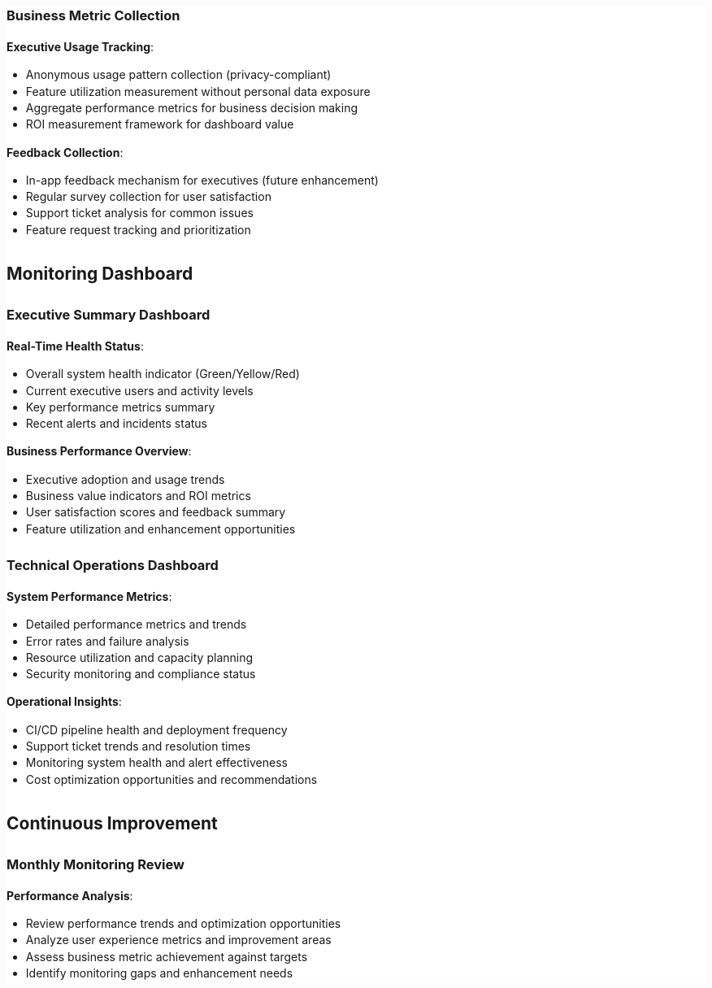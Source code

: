 ### Business Metric Collection

**Executive Usage Tracking**:
- Anonymous usage pattern collection (privacy-compliant)
- Feature utilization measurement without personal data exposure
- Aggregate performance metrics for business decision making
- ROI measurement framework for dashboard value

**Feedback Collection**:
- In-app feedback mechanism for executives (future enhancement)
- Regular survey collection for user satisfaction
- Support ticket analysis for common issues
- Feature request tracking and prioritization

## Monitoring Dashboard

### Executive Summary Dashboard

**Real-Time Health Status**:
- Overall system health indicator (Green/Yellow/Red)
- Current executive users and activity levels
- Key performance metrics summary
- Recent alerts and incidents status

**Business Performance Overview**:
- Executive adoption and usage trends
- Business value indicators and ROI metrics
- User satisfaction scores and feedback summary
- Feature utilization and enhancement opportunities

### Technical Operations Dashboard

**System Performance Metrics**:
- Detailed performance metrics and trends
- Error rates and failure analysis
- Resource utilization and capacity planning
- Security monitoring and compliance status

**Operational Insights**:
- CI/CD pipeline health and deployment frequency
- Support ticket trends and resolution times
- Monitoring system health and alert effectiveness
- Cost optimization opportunities and recommendations

## Continuous Improvement

### Monthly Monitoring Review

**Performance Analysis**:
- Review performance trends and optimization opportunities
- Analyze user experience metrics and improvement areas
- Assess business metric achievement against targets
- Identify monitoring gaps and enhancement needs
